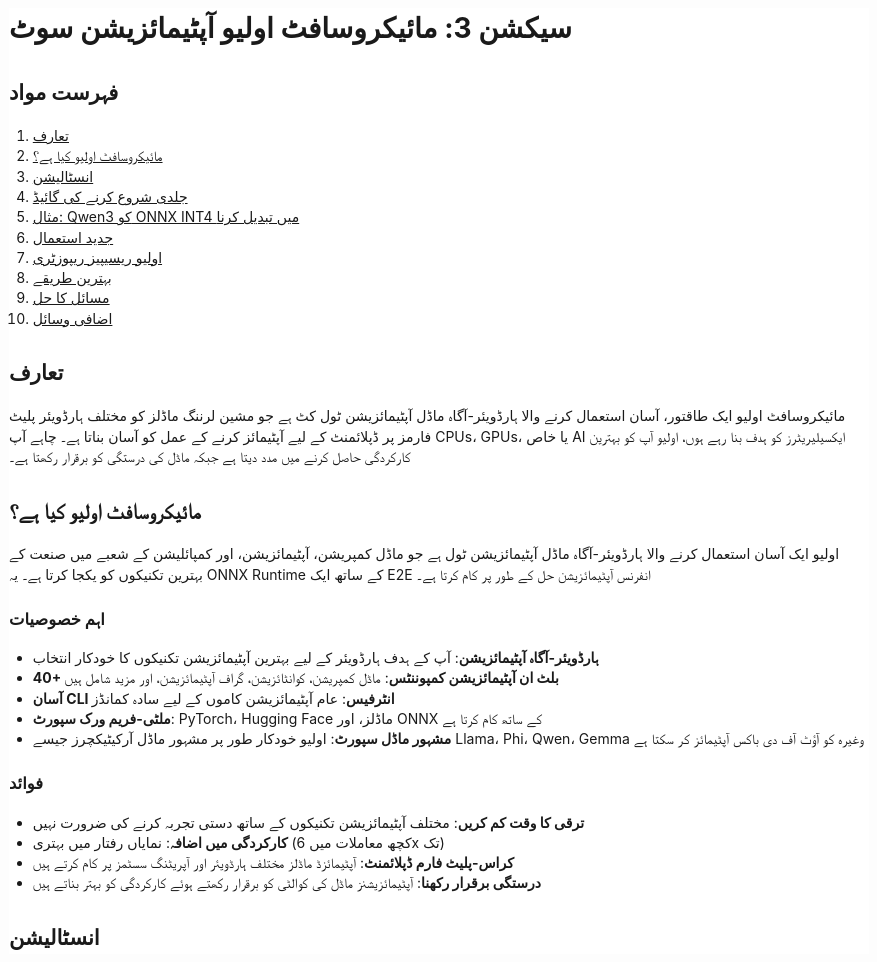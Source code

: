 
# سیکشن 3: مائیکروسافٹ اولیو آپٹیمائزیشن سوٹ

## فہرست مواد
1. [تعارف](../../../Module04)
2. [مائیکروسافٹ اولیو کیا ہے؟](../../../Module04)
3. [انسٹالیشن](../../../Module04)
4. [جلدی شروع کرنے کی گائیڈ](../../../Module04)
5. [مثال: Qwen3 کو ONNX INT4 میں تبدیل کرنا](../../../Module04)
6. [جدید استعمال](../../../Module04)
7. [اولیو ریسیپیز ریپوزٹری](../../../Module04)
8. [بہترین طریقے](../../../Module04)
9. [مسائل کا حل](../../../Module04)
10. [اضافی وسائل](../../../Module04)

## تعارف

مائیکروسافٹ اولیو ایک طاقتور، آسان استعمال کرنے والا ہارڈویئر-آگاہ ماڈل آپٹیمائزیشن ٹول کٹ ہے جو مشین لرننگ ماڈلز کو مختلف ہارڈویئر پلیٹ فارمز پر ڈپلائمنٹ کے لیے آپٹیمائز کرنے کے عمل کو آسان بناتا ہے۔ چاہے آپ CPUs، GPUs، یا خاص AI ایکسیلیریٹرز کو ہدف بنا رہے ہوں، اولیو آپ کو بہترین کارکردگی حاصل کرنے میں مدد دیتا ہے جبکہ ماڈل کی درستگی کو برقرار رکھتا ہے۔

## مائیکروسافٹ اولیو کیا ہے؟

اولیو ایک آسان استعمال کرنے والا ہارڈویئر-آگاہ ماڈل آپٹیمائزیشن ٹول ہے جو ماڈل کمپریشن، آپٹیمائزیشن، اور کمپائلیشن کے شعبے میں صنعت کے بہترین تکنیکوں کو یکجا کرتا ہے۔ یہ ONNX Runtime کے ساتھ ایک E2E انفرنس آپٹیمائزیشن حل کے طور پر کام کرتا ہے۔

### اہم خصوصیات

- **ہارڈویئر-آگاہ آپٹیمائزیشن**: آپ کے ہدف ہارڈویئر کے لیے بہترین آپٹیمائزیشن تکنیکوں کا خودکار انتخاب
- **40+ بلٹ ان آپٹیمائزیشن کمپوننٹس**: ماڈل کمپریشن، کوانٹائزیشن، گراف آپٹیمائزیشن، اور مزید شامل ہیں
- **آسان CLI انٹرفیس**: عام آپٹیمائزیشن کاموں کے لیے سادہ کمانڈز
- **ملٹی-فریم ورک سپورٹ**: PyTorch، Hugging Face ماڈلز، اور ONNX کے ساتھ کام کرتا ہے
- **مشہور ماڈل سپورٹ**: اولیو خودکار طور پر مشہور ماڈل آرکیٹیکچرز جیسے Llama، Phi، Qwen، Gemma وغیرہ کو آؤٹ آف دی باکس آپٹیمائز کر سکتا ہے

### فوائد

- **ترقی کا وقت کم کریں**: مختلف آپٹیمائزیشن تکنیکوں کے ساتھ دستی تجربہ کرنے کی ضرورت نہیں
- **کارکردگی میں اضافہ**: نمایاں رفتار میں بہتری (کچھ معاملات میں 6x تک)
- **کراس-پلیٹ فارم ڈپلائمنٹ**: آپٹیمائزڈ ماڈلز مختلف ہارڈویئر اور آپریٹنگ سسٹمز پر کام کرتے ہیں
- **درستگی برقرار رکھنا**: آپٹیمائزیشنز ماڈل کی کوالٹی کو برقرار رکھتے ہوئے کارکردگی کو بہتر بناتے ہیں

## انسٹالیشن
